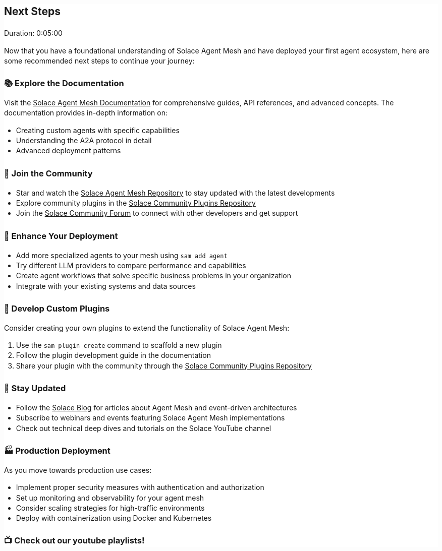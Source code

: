 
## Next Steps
Duration: 0:05:00

Now that you have a foundational understanding of Solace Agent Mesh and have deployed your first agent ecosystem, here are some recommended next steps to continue your journey:

### 📚 Explore the Documentation
Visit the [Solace Agent Mesh Documentation](https://solacelabs.github.io/solace-agent-mesh/docs/documentation/getting-started/introduction/) for comprehensive guides, API references, and advanced concepts. The documentation provides in-depth information on:
- Creating custom agents with specific capabilities
- Understanding the A2A protocol in detail
- Advanced deployment patterns

### 🤝 Join the Community
- Star and watch the [Solace Agent Mesh Repository](https://github.com/SolaceLabs/solace-agent-mesh) to stay updated with the latest developments
- Explore community plugins in the [Solace Community Plugins Repository](https://github.com/solacecommunity/solace-agent-mesh-plugins)
- Join the [Solace Community Forum](https://solace.community/) to connect with other developers and get support

### 🚀 Enhance Your Deployment
- Add more specialized agents to your mesh using `sam add agent`
- Try different LLM providers to compare performance and capabilities
- Create agent workflows that solve specific business problems in your organization
- Integrate with your existing systems and data sources

### 🧩 Develop Custom Plugins
Consider creating your own plugins to extend the functionality of Solace Agent Mesh:
1. Use the `sam plugin create` command to scaffold a new plugin
2. Follow the plugin development guide in the documentation
3. Share your plugin with the community through the [Solace Community Plugins Repository](https://github.com/solacecommunity/solace-agent-mesh-plugins)

### 📰 Stay Updated
- Follow the [Solace Blog](https://solace.com/blog) for articles about Agent Mesh and event-driven architectures
- Subscribe to webinars and events featuring Solace Agent Mesh implementations
- Check out technical deep dives and tutorials on the Solace YouTube channel

### 🏭 Production Deployment
As you move towards production use cases:
- Implement proper security measures with authentication and authorization
- Set up monitoring and observability for your agent mesh
- Consider scaling strategies for high-traffic environments
- Deploy with containerization using Docker and Kubernetes

### 📺 Check out our youtube playlists!

